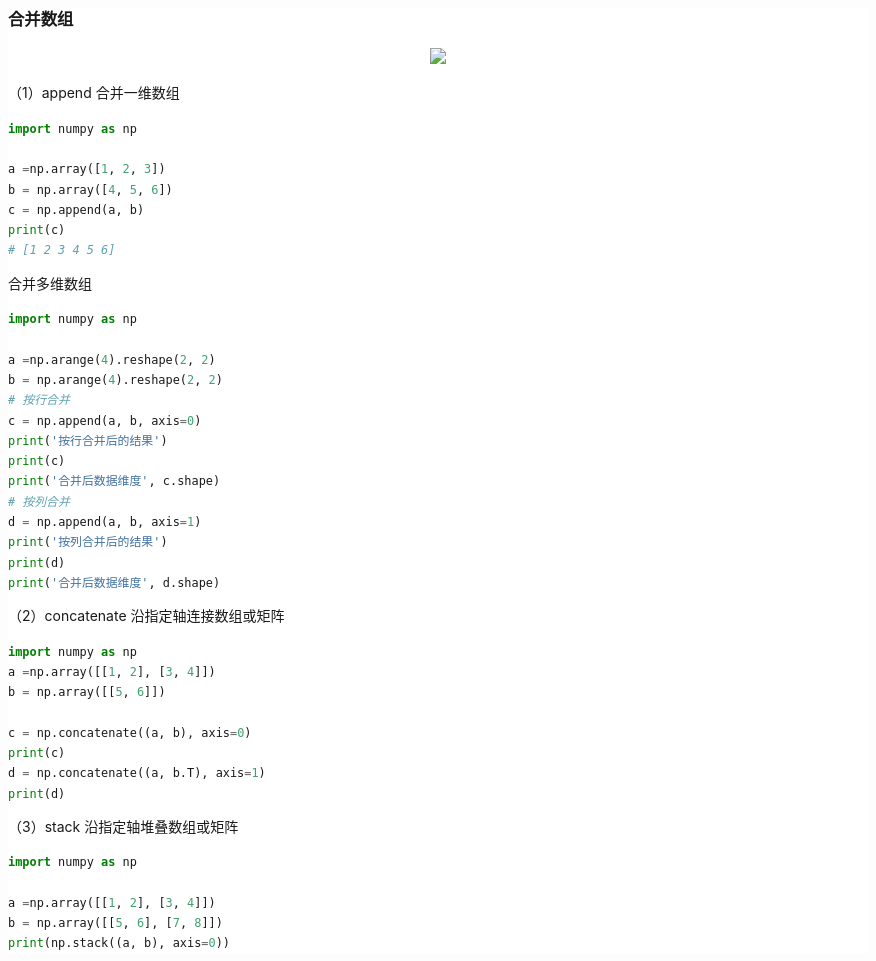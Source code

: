 ### 合并数组

<div align="center"><img src="chapter8/res/chapter8-5.png"></div>

（1）append
 合并一维数组

```python
import numpy as np
 
a =np.array([1, 2, 3])
b = np.array([4, 5, 6])
c = np.append(a, b)
print(c) 
# [1 2 3 4 5 6]
```

合并多维数组

```python
import numpy as np
 
a =np.arange(4).reshape(2, 2)
b = np.arange(4).reshape(2, 2)
# 按行合并
c = np.append(a, b, axis=0)
print('按行合并后的结果')
print(c)
print('合并后数据维度', c.shape)
# 按列合并
d = np.append(a, b, axis=1)
print('按列合并后的结果')
print(d)
print('合并后数据维度', d.shape)
```

（2）concatenate
 沿指定轴连接数组或矩阵

```python
import numpy as np
a =np.array([[1, 2], [3, 4]])
b = np.array([[5, 6]])
 
c = np.concatenate((a, b), axis=0)
print(c)
d = np.concatenate((a, b.T), axis=1)
print(d)
```

（3）stack
 沿指定轴堆叠数组或矩阵

```python
import numpy as np
 
a =np.array([[1, 2], [3, 4]])
b = np.array([[5, 6], [7, 8]])
print(np.stack((a, b), axis=0))
```
